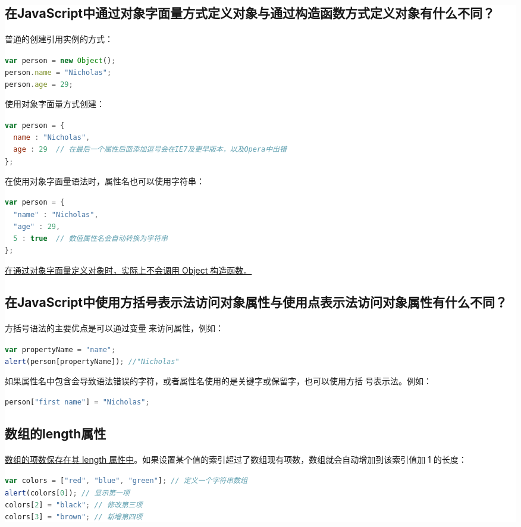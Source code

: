

## 在JavaScript中通过对象字面量方式定义对象与通过构造函数方式定义对象有什么不同？

普通的创建引用实例的方式：
```javascript
var person = new Object();
person.name = "Nicholas";
person.age = 29;
```

使用对象字面量方式创建：
```javascript
var person = {
  name : "Nicholas",
  age : 29  // 在最后一个属性后面添加逗号会在IE7及更早版本，以及Opera中出错
};
```

在使用对象字面量语法时，属性名也可以使用字符串：
```javascript
var person = {
  "name" : "Nicholas",
  "age" : 29,
  5 : true  // 数值属性名会自动转换为字符串
};
```
<u>在通过对象字面量定义对象时，实际上不会调用 Object 构造函数。</u>



## 在JavaScript中使用方括号表示法访问对象属性与使用点表示法访问对象属性有什么不同？

方括号语法的主要优点是可以通过变量
来访问属性，例如：
```javascript
var propertyName = "name";
alert(person[propertyName]); //"Nicholas"
```

如果属性名中包含会导致语法错误的字符，或者属性名使用的是关键字或保留字，也可以使用方括
号表示法。例如：
```javascript
person["first name"] = "Nicholas";
```



## 数组的length属性

<u>数组的项数保存在其 length 属性中</u>。如果设置某个值的索引超过了数组现有项数，数组就会自动增加到该索引值加 1 的长度：
```javascript
var colors = ["red", "blue", "green"]; // 定义一个字符串数组
alert(colors[0]); // 显示第一项
colors[2] = "black"; // 修改第三项
colors[3] = "brown"; // 新增第四项
```
